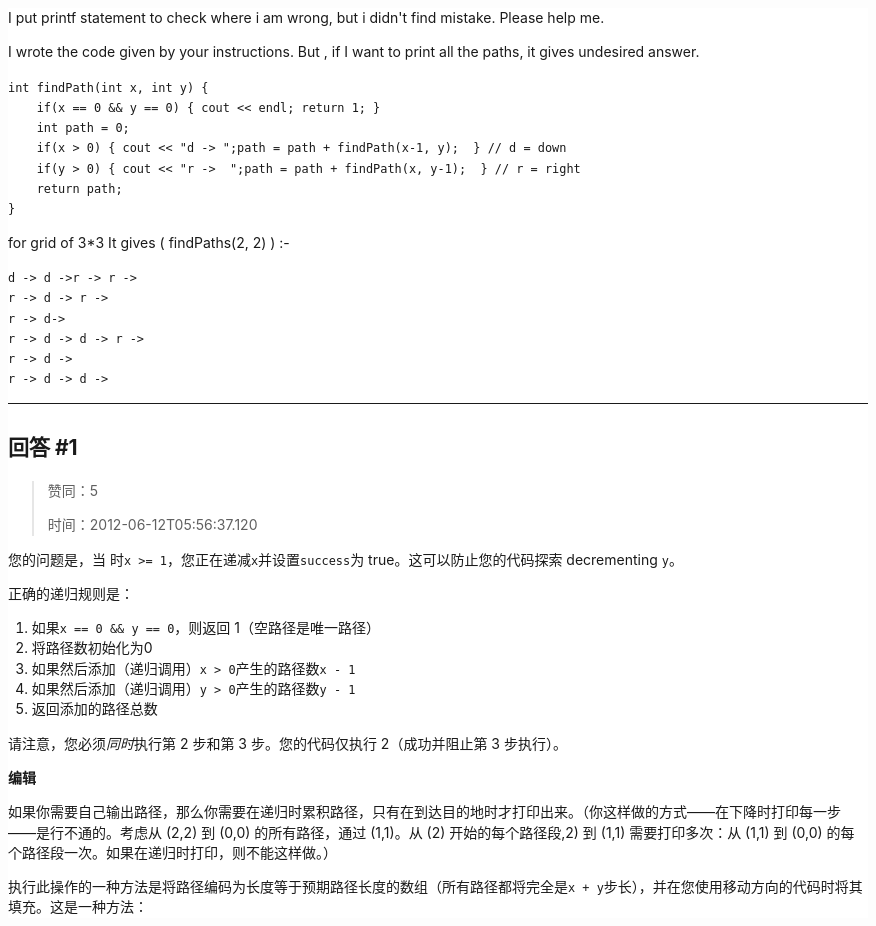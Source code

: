 I put printf statement to check where i am wrong, but i didn't find mistake. Please help me.

I wrote the code given by your instructions. But , if I want to print all the paths, it gives undesired answer.

```
int findPath(int x, int y) {
    if(x == 0 && y == 0) { cout << endl; return 1; }
    int path = 0;
    if(x > 0) { cout << "d -> ";path = path + findPath(x-1, y);  } // d = down
    if(y > 0) { cout << "r ->  ";path = path + findPath(x, y-1);  } // r = right
    return path;
} 
```

for grid of 3*3 It gives ( findPaths(2, 2) ) :-

```
d -> d ->r -> r ->
r -> d -> r ->
r -> d->
r -> d -> d -> r ->
r -> d ->
r -> d -> d -> 
```

* * *

## 回答 #1

> 赞同：5
> 
> 时间：2012-06-12T05:56:37.120

您的问题是，当 时`x >= 1`，您正在递减`x`并设置`success`为 true。这可以防止您的代码探索 decrementing `y`。

正确的递归规则是：

1.  如果`x == 0 && y == 0`，则返回 1（空路径是唯一路径）
2.  将路径数初始化为0
3.  如果然后添加（递归调用）`x > 0`产生的路径数`x - 1`
4.  如果然后添加（递归调用）`y > 0`产生的路径数`y - 1`
5.  返回添加的路径总数

请注意，您必须*同时*执行第 2 步和第 3 步。您的代码仅执行 2（成功并阻止第 3 步执行）。

**编辑**

如果你需要自己输出路径，那么你需要在递归时累积路径，只有在到达目的地时才打印出来。（你这样做的方式——在下降时打印每一步——是行不通的。考虑从 (2,2) 到 (0,0) 的所有路径，通过 (1,1)。从 (2) 开始的每个路径段,2) 到 (1,1) 需要打印多次：从 (1,1) 到 (0,0) 的每个路径段一次。如果在递归时打印，则不能这样做。）

执行此操作的一种方法是将路径编码为长度等于预期路径长度的数组（所有路径都将完全是`x + y`步长），并在您使用移动方向的代码时将其填充。这是一种方法：

```
